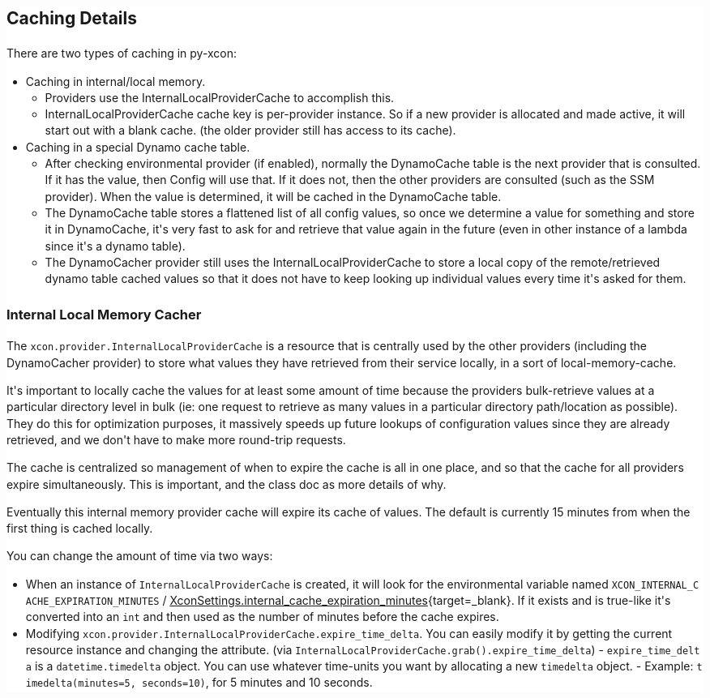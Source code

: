 ## Caching Details

There are two types of caching in py-xcon:

- Caching in internal/local memory.
    - Providers use the InternalLocalProviderCache to accomplish this.
    - InternalLocalProviderCache cache key is per-provider instance.
      So if a new provider is allocated and made active, it will start out with a blank cache.
      (the older provider still has access to its cache).
- Caching in a special Dynamo cache table.
    - After checking environmental provider (if enabled), normally the DynamoCache table
      is the next provider that is consulted.  If it has the value, then Config will use that.
      If it does not, then the other providers are consulted (such as the SSM provider).
      When the value is determined, it will be cached in the DynamoCache table.
    - The DynamoCache table stores a flattened list of all config values, so once we determine
      a value for something and store it in DynamoCache, it's very fast to ask for and retrieve
      that value again in the future (even in other instance of a lambda since it's a dynamo table).
    - The DynamoCacher provider still uses the InternalLocalProviderCache to store a local copy of
      the remote/retrieved dynamo table cached values so that it does not have to keep looking
      up individual values every time it's asked for them.

### Internal Local Memory Cacher

The `xcon.provider.InternalLocalProviderCache` is a resource that is centrally used
by the other providers (including the DynamoCacher provider) to store what values they have
retrieved from their service locally, in a sort of local-memory-cache.

It's important to locally cache the values for at least some amount of time because the providers
bulk-retrieve values at a particular directory level in bulk (ie: one request to retrieve as many
values in a particular directory path/location as possible).
They do this for optimization purposes, it massively speeds up future lookups of configuration
values since they are already retrieved, and we don't have to make more round-trip requests.

The cache is centralized so management of when to expire the cache is all in one place,
and so that the cache for all providers expire simultaneously. This is important,
and the class doc as more details of why.

Eventually this internal memory provider cache will expire its cache of values.
The default is currently 15 minutes from when the first thing is cached locally.

You can change the amount of time via two ways:

- When an instance of `InternalLocalProviderCache` is created, it will look for the environmental variable named
  `XCON_INTERNAL_CACHE_EXPIRATION_MINUTES` / [XconSettings.internal_cache_expiration_minutes](api/xcon/conf.html#xcon.conf.XconSettings.internal_cache_expiration_minutes){target=_blank}.
  If it exists and is true-like it's converted into an `int` and then used as the number of minutes before the cache expires.
- Modifying `xcon.provider.InternalLocalProviderCache.expire_time_delta`.
  You can easily modify it by getting the current resource instance and changing the attribute.
  (via `InternalLocalProviderCache.grab().expire_time_delta`)
      - `expire_time_delta` is a `datetime.timedelta` object. You can use whatever time-units
        you want by allocating a new `timedelta` object.
            - Example: `timedelta(minutes=5, seconds=10)`, for 5 minutes and 10 seconds.
